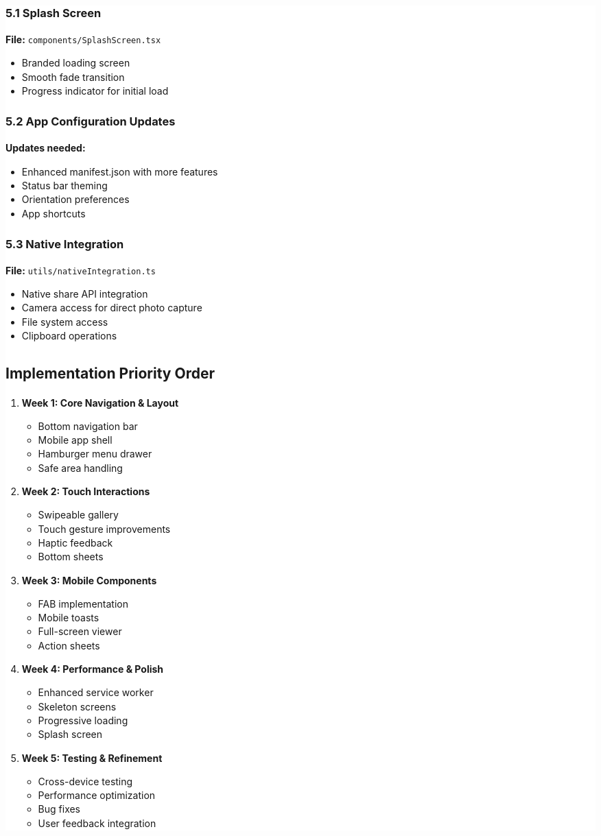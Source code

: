 ### 5.1 Splash Screen
**File:** `components/SplashScreen.tsx`
- Branded loading screen
- Smooth fade transition
- Progress indicator for initial load

### 5.2 App Configuration Updates
**Updates needed:**
- Enhanced manifest.json with more features
- Status bar theming
- Orientation preferences
- App shortcuts

### 5.3 Native Integration
**File:** `utils/nativeIntegration.ts`
- Native share API integration
- Camera access for direct photo capture
- File system access
- Clipboard operations

## Implementation Priority Order

1. **Week 1: Core Navigation & Layout**
   - Bottom navigation bar
   - Mobile app shell
   - Hamburger menu drawer
   - Safe area handling

2. **Week 2: Touch Interactions**
   - Swipeable gallery
   - Touch gesture improvements
   - Haptic feedback
   - Bottom sheets

3. **Week 3: Mobile Components**
   - FAB implementation
   - Mobile toasts
   - Full-screen viewer
   - Action sheets

4. **Week 4: Performance & Polish**
   - Enhanced service worker
   - Skeleton screens
   - Progressive loading
   - Splash screen

5. **Week 5: Testing & Refinement**
   - Cross-device testing
   - Performance optimization
   - Bug fixes
   - User feedback integration
